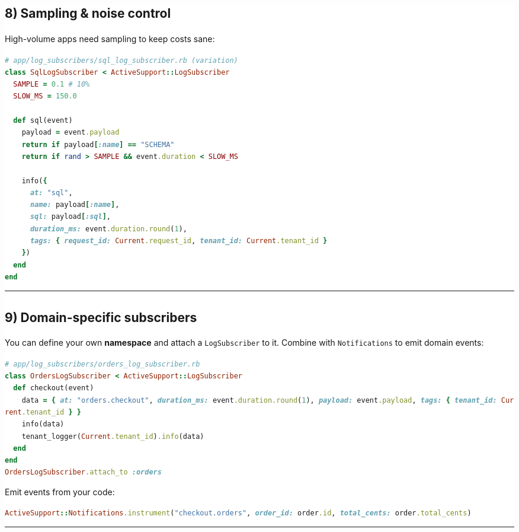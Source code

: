 ## 8) Sampling & noise control

High-volume apps need sampling to keep costs sane:

```ruby
# app/log_subscribers/sql_log_subscriber.rb (variation)
class SqlLogSubscriber < ActiveSupport::LogSubscriber
  SAMPLE = 0.1 # 10%
  SLOW_MS = 150.0

  def sql(event)
    payload = event.payload
    return if payload[:name] == "SCHEMA"
    return if rand > SAMPLE && event.duration < SLOW_MS

    info({
      at: "sql",
      name: payload[:name],
      sql: payload[:sql],
      duration_ms: event.duration.round(1),
      tags: { request_id: Current.request_id, tenant_id: Current.tenant_id }
    })
  end
end
```

---

## 9) Domain-specific subscribers

You can define your own **namespace** and attach a `LogSubscriber` to it. Combine with `Notifications` to emit domain events:

```ruby
# app/log_subscribers/orders_log_subscriber.rb
class OrdersLogSubscriber < ActiveSupport::LogSubscriber
  def checkout(event)
    data = { at: "orders.checkout", duration_ms: event.duration.round(1), payload: event.payload, tags: { tenant_id: Current.tenant_id } }
    info(data)
    tenant_logger(Current.tenant_id).info(data)
  end
end
OrdersLogSubscriber.attach_to :orders
```

Emit events from your code:
```ruby
ActiveSupport::Notifications.instrument("checkout.orders", order_id: order.id, total_cents: order.total_cents)
```

---
